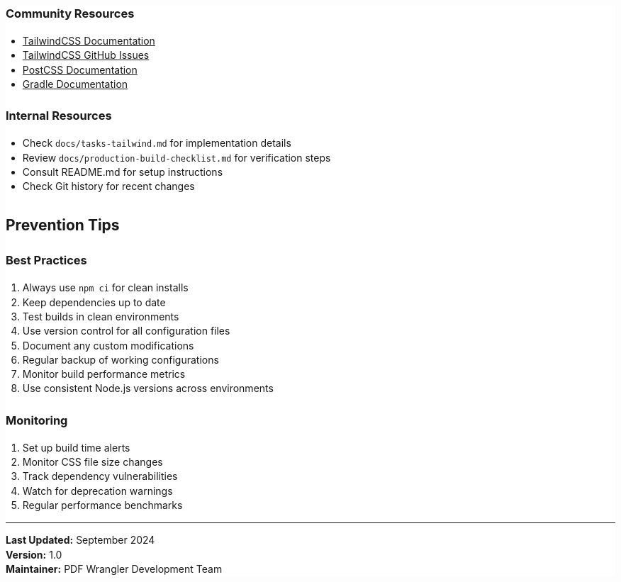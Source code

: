 ### Community Resources
- [TailwindCSS Documentation](https://tailwindcss.com/docs)
- [TailwindCSS GitHub Issues](https://github.com/tailwindlabs/tailwindcss/issues)
- [PostCSS Documentation](https://postcss.org/)
- [Gradle Documentation](https://docs.gradle.org/)

### Internal Resources
- Check `docs/tasks-tailwind.md` for implementation details
- Review `docs/production-build-checklist.md` for verification steps
- Consult README.md for setup instructions
- Check Git history for recent changes

## Prevention Tips

### Best Practices
1. Always use `npm ci` for clean installs
2. Keep dependencies up to date
3. Test builds in clean environments
4. Use version control for all configuration files
5. Document any custom modifications
6. Regular backup of working configurations
7. Monitor build performance metrics
8. Use consistent Node.js versions across environments

### Monitoring
1. Set up build time alerts
2. Monitor CSS file size changes
3. Track dependency vulnerabilities
4. Watch for deprecation warnings
5. Regular performance benchmarks

---

**Last Updated:** September 2024  
**Version:** 1.0  
**Maintainer:** PDF Wrangler Development Team